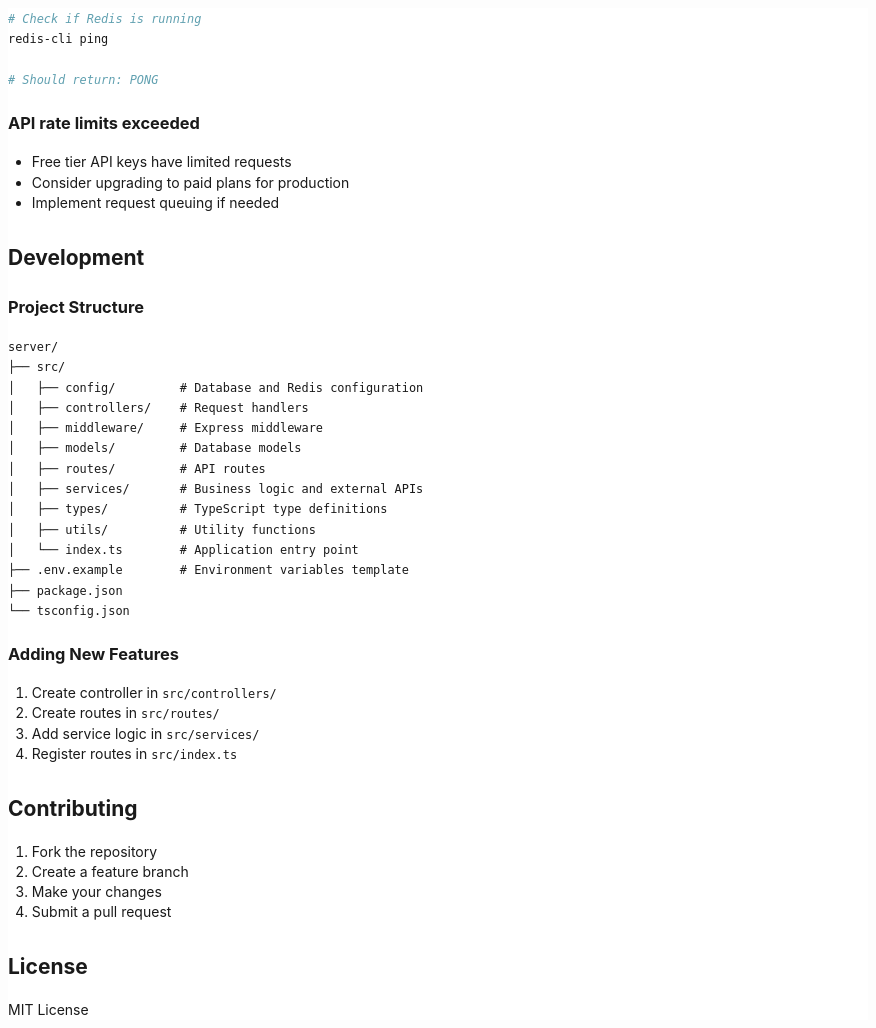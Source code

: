 ```bash
# Check if Redis is running
redis-cli ping

# Should return: PONG
```

### API rate limits exceeded

- Free tier API keys have limited requests
- Consider upgrading to paid plans for production
- Implement request queuing if needed

## Development

### Project Structure

```
server/
├── src/
│   ├── config/         # Database and Redis configuration
│   ├── controllers/    # Request handlers
│   ├── middleware/     # Express middleware
│   ├── models/         # Database models
│   ├── routes/         # API routes
│   ├── services/       # Business logic and external APIs
│   ├── types/          # TypeScript type definitions
│   ├── utils/          # Utility functions
│   └── index.ts        # Application entry point
├── .env.example        # Environment variables template
├── package.json
└── tsconfig.json
```

### Adding New Features

1. Create controller in `src/controllers/`
2. Create routes in `src/routes/`
3. Add service logic in `src/services/`
4. Register routes in `src/index.ts`

## Contributing

1. Fork the repository
2. Create a feature branch
3. Make your changes
4. Submit a pull request

## License

MIT License
